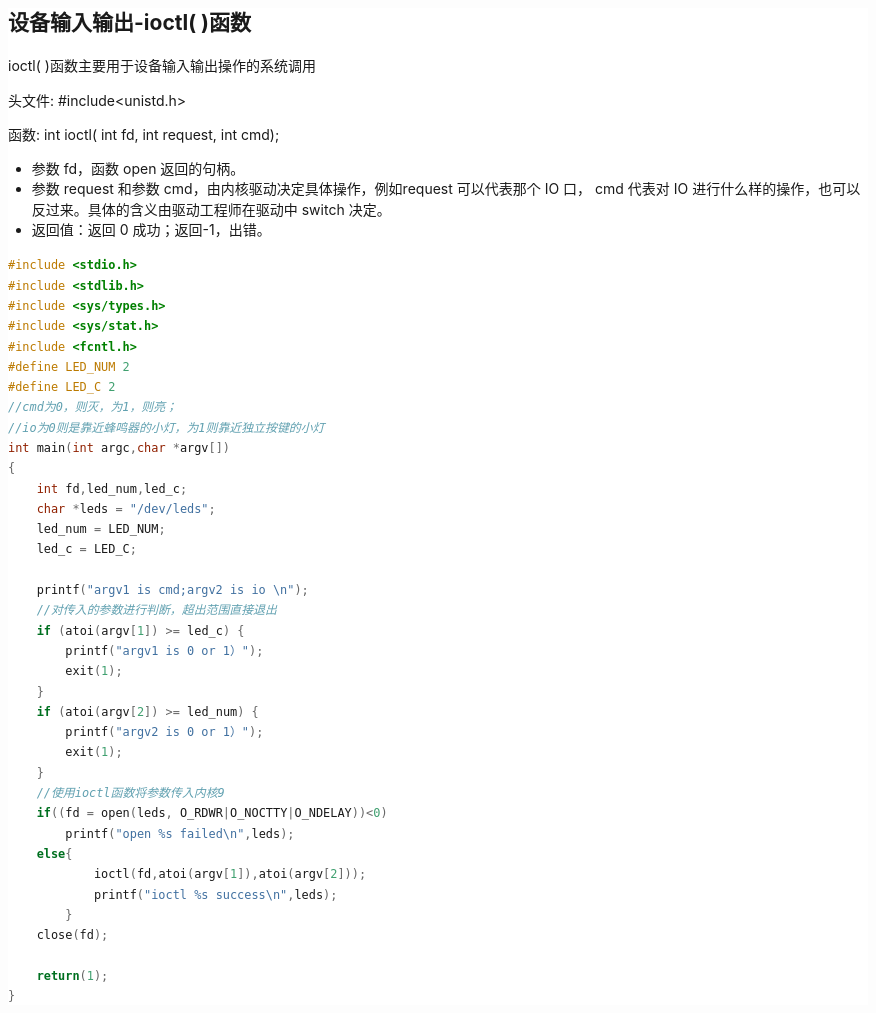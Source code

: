 

## 设备输入输出-ioctl( )函数 ##

ioctl( )函数主要用于设备输入输出操作的系统调用

头文件: #include<unistd.h>

函数: int ioctl( int fd, int request, int cmd); 

- 参数 fd，函数 open     返回的句柄。 
- 参数 request 和参数     cmd，由内核驱动决定具体操作，例如request 可以代表那个 IO 口， cmd 代表对 IO     进行什么样的操作，也可以反过来。具体的含义由驱动工程师在驱动中 switch 决定。 
- 返回值：返回 0     成功；返回-1，出错。

```c
#include <stdio.h>
#include <stdlib.h>
#include <sys/types.h>
#include <sys/stat.h>
#include <fcntl.h>
#define LED_NUM 2
#define LED_C 2
//cmd为0，则灭，为1，则亮；
//io为0则是靠近蜂鸣器的小灯，为1则靠近独立按键的小灯
int main(int argc,char *argv[])
{
    int fd,led_num,led_c;
    char *leds = "/dev/leds";
    led_num = LED_NUM;
    led_c = LED_C;
    
    printf("argv1 is cmd;argv2 is io \n"); 
    //对传入的参数进行判断，超出范围直接退出
    if (atoi(argv[1]) >= led_c) {
        printf("argv1 is 0 or 1）");
        exit(1);
    }
    if (atoi(argv[2]) >= led_num) {
        printf("argv2 is 0 or 1）");
        exit(1);
    }
    //使用ioctl函数将参数传入内核9
    if((fd = open(leds, O_RDWR|O_NOCTTY|O_NDELAY))<0)
        printf("open %s failed\n",leds);   
    else{
            ioctl(fd,atoi(argv[1]),atoi(argv[2]));
            printf("ioctl %s success\n",leds);
        }
    close(fd);
    
    return(1);
}
```
